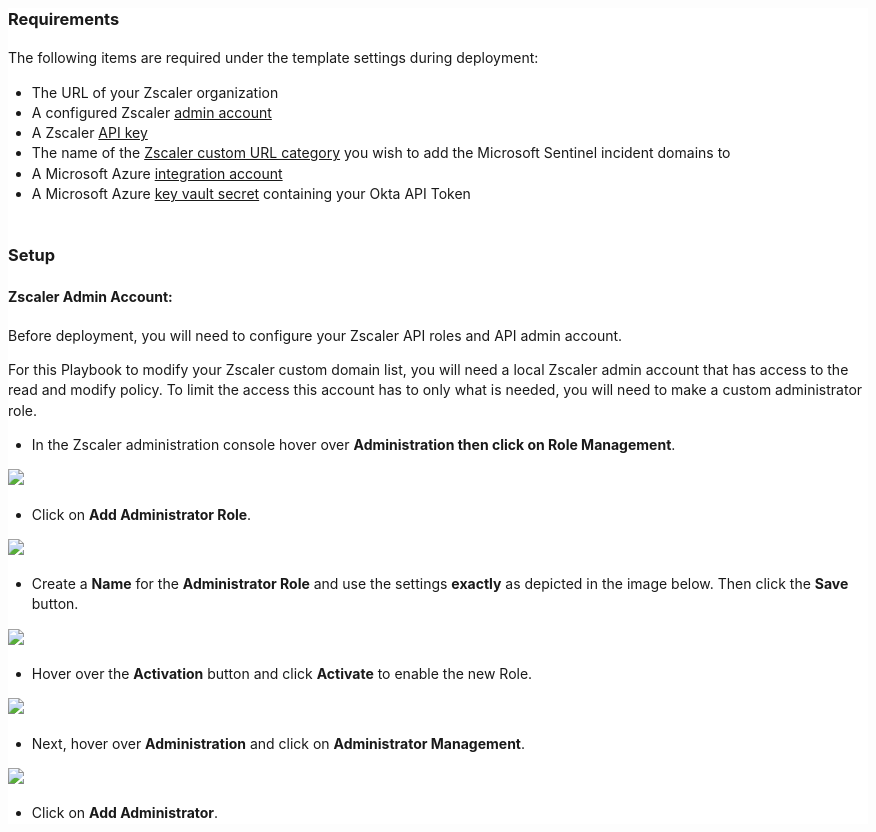 #
### Requirements

The following items are required under the template settings during deployment: 

* The URL of your Zscaler organization
* A configured Zscaler [admin account](https://github.com/Azure/Azure-Sentinel/tree/master/Playbooks/Zscaler-add-Domains-to-URL-Category#zscaler-admin-account)
* A Zscaler [API key](https://github.com/Azure/Azure-Sentinel/tree/master/Playbooks/Zscaler-add-Domains-to-URL-Category#zscaler-api-key)
* The name of the [Zscaler custom URL category](https://github.com/Azure/Azure-Sentinel/tree/master/Playbooks/Zscaler-add-Domains-to-URL-Category#zscaler-url-category) you wish to add the Microsoft Sentinel incident domains to
* A Microsoft Azure [integration account](https://github.com/Azure/Azure-Sentinel/tree/master/Playbooks/Zscaler-add-Domains-to-URL-Category#create-an-integration-acount)
* A Microsoft Azure [key vault secret](https://github.com/Azure/Azure-Sentinel/tree/master/Playbooks/Zscaler-add-Domains-to-URL-Category#create-an-azure-key-vault-secret) containing your Okta API Token

# 
### Setup

#### Zscaler Admin Account:

Before deployment, you will need to configure your Zscaler API roles and API admin account.  

For this Playbook to modify your Zscaler custom domain list, you will need a local Zscaler admin account that has access to the read and modify policy. To limit the access this account has to only what is needed, you will need to make a custom administrator role. 

* In the Zscaler administration console hover over **Administration then click on Role Management**.

![](Images/zgit1.png)

* Click on **Add Administrator Role**.

![](Images/zgit1a.png)

* Create a **Name** for the **Administrator Role** and use the settings **exactly** as depicted in the image below. Then click the **Save** button.

![](Images/zgit2.png)

* Hover over the **Activation** button and click **Activate** to enable the new Role.

![](Images/Activate.png)

* Next, hover over **Administration** and click on **Administrator Management**.

![](Images/zgit4.png)

* Click on **Add Administrator**.
